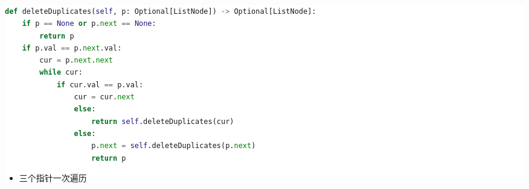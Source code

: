 ```python
def deleteDuplicates(self, p: Optional[ListNode]) -> Optional[ListNode]:
    if p == None or p.next == None:
        return p
    if p.val == p.next.val:
        cur = p.next.next
        while cur:
            if cur.val == p.val:
                cur = cur.next
                else:
                    return self.deleteDuplicates(cur)
                else:
                    p.next = self.deleteDuplicates(p.next)
                    return p
```

- 三个指针一次遍历
